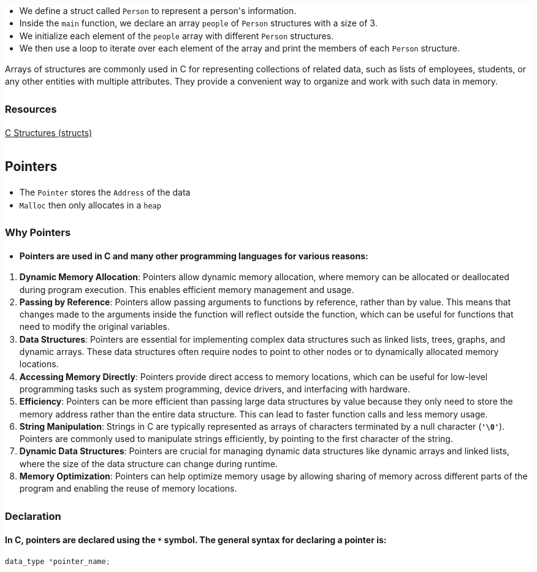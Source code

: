 - We define a struct called `Person` to represent a person's information.
- Inside the `main` function, we declare an array `people` of `Person` structures with a size of 3.
- We initialize each element of the `people` array with different `Person` structures.
- We then use a loop to iterate over each element of the array and print the members of each `Person` structure.

Arrays of structures are commonly used in C for representing collections of related data, such as lists of employees, students, or any other entities with multiple attributes. They provide a convenient way to organize and work with such data in memory.

### **Resources**

[C Structures (structs)](https://www.w3schools.com/c/c_structs.php)

## Pointers

- The `Pointer` stores the `Address` of the data
- `Malloc` then only allocates in a `heap`

### **Why Pointers**

- **Pointers are used in C and many other programming languages for various reasons:**
1. **Dynamic Memory Allocation**: Pointers allow dynamic memory allocation, where memory can be allocated or deallocated during program execution. This enables efficient memory management and usage.
2. **Passing by Reference**: Pointers allow passing arguments to functions by reference, rather than by value. This means that changes made to the arguments inside the function will reflect outside the function, which can be useful for functions that need to modify the original variables.
3. **Data Structures**: Pointers are essential for implementing complex data structures such as linked lists, trees, graphs, and dynamic arrays. These data structures often require nodes to point to other nodes or to dynamically allocated memory locations.
4. **Accessing Memory Directly**: Pointers provide direct access to memory locations, which can be useful for low-level programming tasks such as system programming, device drivers, and interfacing with hardware.
5. **Efficiency**: Pointers can be more efficient than passing large data structures by value because they only need to store the memory address rather than the entire data structure. This can lead to faster function calls and less memory usage.
6. **String Manipulation**: Strings in C are typically represented as arrays of characters terminated by a null character (**`'\0'`**). Pointers are commonly used to manipulate strings efficiently, by pointing to the first character of the string.
7. **Dynamic Data Structures**: Pointers are crucial for managing dynamic data structures like dynamic arrays and linked lists, where the size of the data structure can change during runtime.
8. **Memory Optimization**: Pointers can help optimize memory usage by allowing sharing of memory across different parts of the program and enabling the reuse of memory locations.

### **Declaration**

**In C, pointers are declared using the `*` symbol. The general syntax for declaring a pointer is:**

```c
data_type *pointer_name;
```
